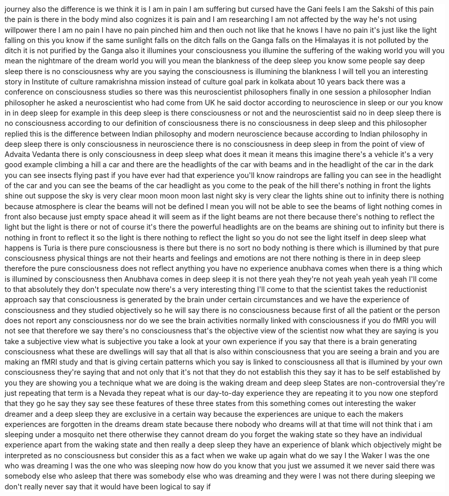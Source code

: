 journey also the difference is we think it is I am in pain I am suffering but cursed have the Gani feels I am the Sakshi of this pain the pain is there in the body mind also cognizes it is pain and I am researching I am not affected by the way he's not using willpower there I am no pain I have no pain pinched him and then ouch not like that he knows I have no pain it's just like the light falling on this you know if the same sunlight falls on the ditch falls on the Ganga falls on the Himalayas it is not polluted by the ditch it is not purified by the Ganga also it illumines your consciousness you illumine the suffering of the waking world you will you mean the nightmare of the dream world you will you mean the blankness of the deep sleep you know some people say deep sleep there is no consciousness why are you saying the consciousness is illumining the blankness I will tell you an interesting story in Institute of culture ramakrishna mission instead of culture goal park in kolkata about 10 years back there was a conference on consciousness studies so there was this neuroscientist philosophers finally in one session a philosopher Indian philosopher he asked a neuroscientist who had come from UK he said doctor according to neuroscience in sleep or our you know in in deep sleep for example in this deep sleep is there consciousness or not and the neuroscientist said no in deep sleep there is no consciousness according to our definition of consciousness there is no consciousness in deep sleep and this philosopher replied this is the difference between Indian philosophy and modern neuroscience because according to Indian philosophy in deep sleep there is only consciousness in neuroscience there is no consciousness in deep sleep in from the point of view of Advaita Vedanta there is only consciousness in deep sleep what does it mean it means this imagine there's a vehicle it's a very good example climbing a hill a car and there are the headlights of the car with beams and in the headlight of the car in the dark you can see insects flying past if you have ever had that experience you'll know raindrops are falling you can see in the headlight of the car and you can see the beams of the car headlight as you come to the peak of the hill there's nothing in front the lights shine out suppose the sky is very clear moon moon moon last night sky is very clear the lights shine out to infinity there is nothing because atmosphere is clear the beams will not be defined I mean you will not be able to see the beams of light nothing comes in front also because just empty space ahead it will seem as if the light beams are not there because there's nothing to reflect the light but the light is there or not of course it's there the powerful headlights are on the beams are shining out to infinity but there is nothing in front to reflect it so the light is there nothing to reflect the light so you do not see the light itself in deep sleep what happens is Turia is there pure consciousness is there but there is no sort no body nothing is there which is illumined by that pure consciousness physical things are not their hearts and feelings and emotions are not there nothing is there in in deep sleep therefore the pure consciousness does not reflect anything you have no experience anubhava comes when there is a thing which is illumined by consciousness then Anubhava comes in deep sleep it is not there yeah they're not yeah yeah yeah yeah I'll come to that absolutely they don't speculate now there's a very interesting thing I'll come to that the scientist takes the reductionist approach say that consciousness is generated by the brain under certain circumstances and we have the experience of consciousness and they studied objectively so he will say there is no consciousness because first of all the patient or the person does not report any consciousness nor do we see the brain activities normally linked with consciousness if you do fMRI you will not see that therefore we say there's no consciousness that's the objective view of the scientist now what they are saying is you take a subjective view what is subjective you take a look at your own experience if you say that there is a brain generating consciousness what these are dwellings will say that all that is also within consciousness that you are seeing a brain and you are making an fMRI study and that is giving certain patterns which you say is linked to consciousness all that is illumined by your own consciousness they're saying that and not only that it's not that they do not establish this they say it has to be self established by you they are showing you a technique what we are doing is the waking dream and deep sleep States are non-controversial they're just repeating that term is a Nevada they repeat what is our day-to-day experience they are repeating it to you now one stepford that they go he say they say see these features of these three states from this something comes out interesting the waker dreamer and a deep sleep they are exclusive in a certain way because the experiences are unique to each the makers experiences are forgotten in the dreams dream state because there nobody who dreams will at that time will not think that i am sleeping under a mosquito net there otherwise they cannot dream do you forget the waking state so they have an individual experience apart from the waking state and then really a deep sleep they have an experience of blank which objectively might be interpreted as no consciousness but consider this as a fact when we wake up again what do we say I the Waker I was the one who was dreaming I was the one who was sleeping now how do you know that you just we assumed it we never said there was somebody else who asleep that there was somebody else who was dreaming and they were I was not there during sleeping we don't really never say that it would have been logical to say if